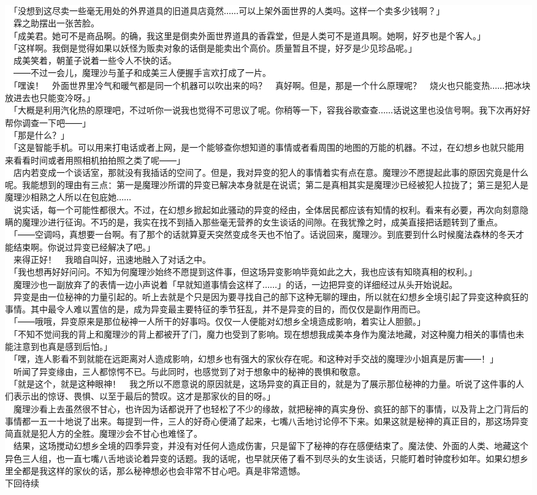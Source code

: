 <div class="poem">　「没想到这尽卖一些毫无用处的外界道具的旧道具店竟然……可以<span class="emphasize">上</span><span class="emphasize">架</span>外面世界的人类吗。这样一个卖多少钱啊？」</div></div><div class="tt-zh tt-type-omake" lang="zh"><div class="poem">　霖之助摆出一张苦脸。</div></div><div class="tt-zh tt-type-omake" lang="zh"><div class="poem">　「成美君。她可不是商品啊。的确，我这里是倒卖外面世界道具的香霖堂，但是人类可不是道具啊。她啊，好歹也是个客人。」</div></div><div class="tt-zh tt-type-omake" lang="zh"><div class="poem">　「这样啊。我倒是觉得如果以妖怪为贩卖对象的话倒是能卖出个高价。质量暂且不提，好歹是少见珍品呢。」</div></div><div class="tt-zh tt-type-omake" lang="zh"><div class="poem">　成美笑着，朝堇子说着一些令人不快的话。</div></div><div class="tt-zh tt-type-omake" lang="zh"><div class="poem">　——不过一会儿，魔理沙与堇子和成美三人便握手言欢打成了一片。</div></div><div class="tt-zh tt-type-omake" lang="zh"><div class="poem">　「嘿诶！　外面世界里冷气和暖气都是同一个机器可以吹出来的吗？　真好啊。但是，那是一个什么原理呢？　烧火也只能变热……把冰块放进去也只能变冷呀。」</div></div><div class="tt-zh tt-type-omake" lang="zh"><div class="poem">　「大概是利用汽化热的原理吧，不过听你一说我也觉得不可思议了呢。你稍等一下，容我谷歌查查……话说这里也没信号啊。我下次再好好帮你调查一下吧——」</div></div><div class="tt-zh tt-type-omake" lang="zh"><div class="poem">　「那是什么？」</div></div><div class="tt-zh tt-type-omake" lang="zh"><div class="poem">　「这是智能手机。可以用来打电话或者上网，是一个能够查你想知道的事情或者看周围的地图的万能的机器。不过，在幻想乡也就只能用来看看时间或者用照相机拍拍照之类了呢——」</div></div><div class="tt-zh tt-type-omake" lang="zh"><div class="poem">　店内若变成一个谈话室，那就没有我插话的空间了。但是，我对异变的犯人的事情着实有点在意。魔理沙不愿提起此事的原因究竟是什么呢。我能想到的理由有三点：第一是魔理沙所谓的异变已解决本身就是在说谎；第二是真相其实是魔理沙已经被犯人拉拢了；第三是犯人是魔理沙相熟之人所以在包庇她……</div></div><div class="tt-zh tt-type-omake" lang="zh"><div class="poem">　说实话，每一个可能性都很大。不过，在幻想乡掀起如此骚动的异变的经由，全体居民都应该有知情的权利。看来有必要，再次向刻意隐瞒的魔理沙进行征询。不巧的是，我实在找不到插入那些毫无营养的女生谈话的间隙。在我犹豫之时，成美直接把话题转到了重点。</div></div><div class="tt-zh tt-type-omake" lang="zh"><div class="poem">　「——空调吗，真想要一台啊。有了那个的话就算夏天突然变成冬天也不怕了。话说回来，魔理沙。到底要到什么时候魔法森林的冬天才能结束啊。你说过异变已经解决了吧。」</div></div><div class="tt-zh tt-type-omake" lang="zh"><div class="poem">　来得正好！　我暗自叫好，迅速地融入了对话之中。</div></div><div class="tt-zh tt-type-omake" lang="zh"><div class="poem">　「我也想再好好问问。不知为何魔理沙始终不愿提到这件事，但这场异变影响毕竟如此之大，我也应该有知晓真相的权利。」</div></div><div class="tt-zh tt-type-omake" lang="zh"><div class="poem">　魔理沙也一副放弃了的表情一边小声说着「早就知道事情会这样了……」的话，一边把异变的详细经过从头开始说起。</div></div><div class="tt-zh tt-type-omake" lang="zh"><div class="poem">　异变是由一位秘神的力量引起的。听上去就是个只是因为要寻找自己的部下这种无聊的理由，所以就在幻想乡全境引起了异变这种疯狂的事情。其中最令人难以置信的是，成为异变最主要特征的季节狂乱，并不是异变的目的，而仅仅是副作用而已。</div></div><div class="tt-zh tt-type-omake" lang="zh"><div class="poem">　「——哦哦，异变原来是那位秘神一人所干的好事吗。仅仅一人便能对幻想乡全境造成影响，着实让人胆颤。」</div></div><div class="tt-zh tt-type-omake" lang="zh"><div class="poem">　「不知不觉间我的背上和魔理沙的背上都被开了门，魔力也受到了影响。现在想想我成美本身作为魔法地藏，对这种魔力相关的事情也未能注意到也真是感到后怕。」</div></div><div class="tt-zh tt-type-omake" lang="zh"><div class="poem">　「嘿，连人影看不到就能在远距离对人造成影响，幻想乡也有强大的家伙存在呢。和这种对手交战的魔理沙小姐真是厉害——！」</div></div><div class="tt-zh tt-type-omake" lang="zh"><div class="poem">　听闻了异变缘由，三人都惊愕不已。与此同时，也感觉到了对于想象中的秘神的畏惧和敬意。</div></div><div class="tt-zh tt-type-omake" lang="zh"><div class="poem">　「就是这个，就是这种眼神！　我之所以不愿意说的原因就是，这场异变的真正目的，就是为了展示那位秘神的力量。听说了这件事的人们表示出的惊讶、畏惧、以至于最后的赞叹。这才是那家伙的目的呀。」</div></div><div class="tt-zh tt-type-omake" lang="zh"><div class="poem">　魔理沙看上去虽然很不甘心，也许因为话都说开了也轻松了不少的缘故，就把秘神的真实身份、疯狂的部下的事情，以及背上之门背后的事情都一五一十地说了出来。每提到一件，三人的好奇心便涌了起来，七嘴八舌地讨论停不下来。如果这就是秘神的真正目的，那这场异变简直就是犯人方的全胜。魔理沙会不甘心也难怪了。</div></div><div class="tt-zh tt-type-omake" lang="zh"><div class="poem">　结果，这场搅动幻想乡全境的四季异变，并没有对任何人造成伤害，只是留下了秘神的存在感便结束了。魔法使、外面的人类、地藏这个异色三人组，也一直七嘴八舌地谈论着异变的话题。我的话呢，也早就厌倦了看不到尽头的女生谈话，只能盯着时钟度秒如年。如果幻想乡里全都是我这样的家伙的话，那么秘神想必也会非常不甘心吧。真是非常遗憾。</div></div>
<div class="tt-zhr tt-type-omake" lang="zh"><div class="poem">下回待续</div></div></td><td width="200px"><div class="thumb infobox noclear" style="width:200px; margin:0 3px 0 1em;">
<div class="thumbinner" style="float:right">